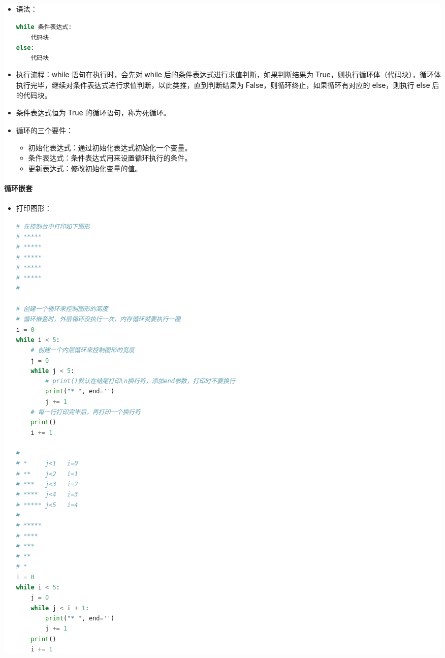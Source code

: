 - 语法：

  ```python
  while 条件表达式:
      代码块
  else:
      代码块
  ```

- 执行流程：while 语句在执行时，会先对 while 后的条件表达式进行求值判断，如果判断结果为 True，则执行循环体（代码块），循环体执行完毕，继续对条件表达式进行求值判断，以此类推，直到判断结果为 False，则循环终止，如果循环有对应的 else，则执行 else 后的代码块。

- 条件表达式恒为 True 的循环语句，称为死循环。

- 循环的三个要件：

  - 初始化表达式：通过初始化表达式初始化一个变量。
  - 条件表达式：条件表达式用来设置循环执行的条件。
  - 更新表达式：修改初始化变量的值。

#### 循环嵌套

- 打印图形：

  ```python
  # 在控制台中打印如下图形
  # *****
  # *****
  # *****
  # *****
  # *****
  #
  
  # 创建一个循环来控制图形的高度
  # 循环嵌套时，外层循环没执行一次，内存循环就要执行一圈
  i = 0
  while i < 5:
      # 创建一个内层循环来控制图形的宽度
      j = 0
      while j < 5:
          # print()默认在结尾打印\n换行符，添加end参数，打印时不要换行
          print("* ", end='')
          j += 1
      # 每一行打印完毕后，再打印一个换行符
      print()
      i += 1
  
  #
  # *     j<1   i=0
  # **    j<2   i=1
  # ***   j<3   i=2
  # ****  j<4   i=3
  # ***** j<5   i=4
  #
  # *****
  # ****
  # ***
  # **
  # *
  i = 0
  while i < 5:
      j = 0
      while j < i + 1:
          print("* ", end='')
          j += 1
      print()
      i += 1
  ```